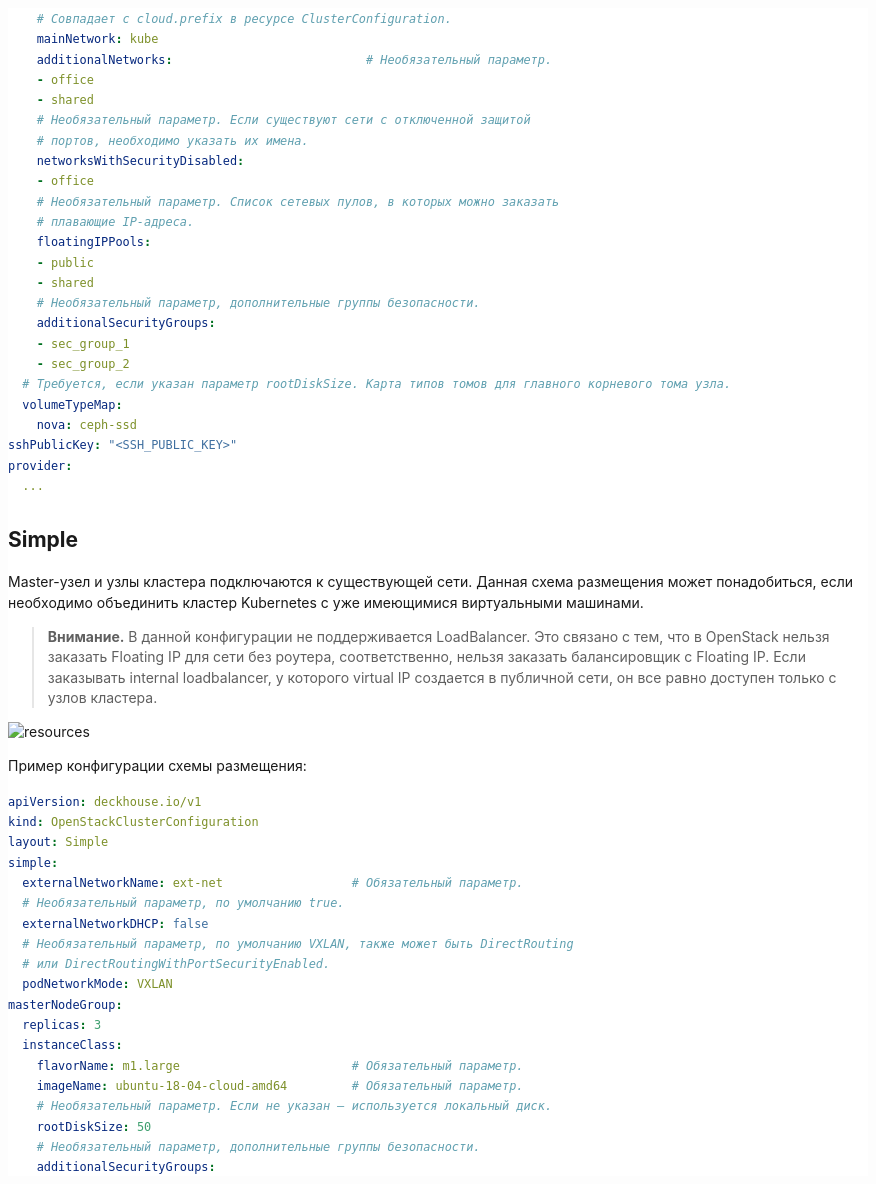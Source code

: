 ```yaml
    # Совпадает с cloud.prefix в ресурсе ClusterConfiguration.
    mainNetwork: kube
    additionalNetworks:                           # Необязательный параметр.
    - office
    - shared
    # Необязательный параметр. Если существуют сети с отключенной защитой
    # портов, необходимо указать их имена.
    networksWithSecurityDisabled:
    - office
    # Необязательный параметр. Список сетевых пулов, в которых можно заказать
    # плавающие IP-адреса.
    floatingIPPools:
    - public
    - shared
    # Необязательный параметр, дополнительные группы безопасности.
    additionalSecurityGroups:
    - sec_group_1
    - sec_group_2
  # Требуется, если указан параметр rootDiskSize. Карта типов томов для главного корневого тома узла.
  volumeTypeMap:
    nova: ceph-ssd
sshPublicKey: "<SSH_PUBLIC_KEY>"
provider:
  ...
```

## Simple

Master-узел и узлы кластера подключаются к существующей сети. Данная схема размещения может понадобиться, если необходимо
объединить кластер Kubernetes с уже имеющимися виртуальными машинами.

> **Внимание.**
> В данной конфигурации не поддерживается LoadBalancer. Это связано с тем, что в OpenStack нельзя заказать Floating IP для
сети без роутера, соответственно, нельзя заказать балансировщик с Floating IP. Если заказывать internal loadbalancer, у которого
virtual IP создается в публичной сети, он все равно доступен только с узлов кластера.

![resources](images/openstack-simple.png)


Пример конфигурации схемы размещения:

```yaml
apiVersion: deckhouse.io/v1
kind: OpenStackClusterConfiguration
layout: Simple
simple:
  externalNetworkName: ext-net                  # Обязательный параметр.
  # Необязательный параметр, по умолчанию true.
  externalNetworkDHCP: false
  # Необязательный параметр, по умолчанию VXLAN, также может быть DirectRouting
  # или DirectRoutingWithPortSecurityEnabled.
  podNetworkMode: VXLAN
masterNodeGroup:
  replicas: 3
  instanceClass:
    flavorName: m1.large                        # Обязательный параметр.
    imageName: ubuntu-18-04-cloud-amd64         # Обязательный параметр.
    # Необязательный параметр. Если не указан — используется локальный диск.
    rootDiskSize: 50
    # Необязательный параметр, дополнительные группы безопасности.
    additionalSecurityGroups:
```